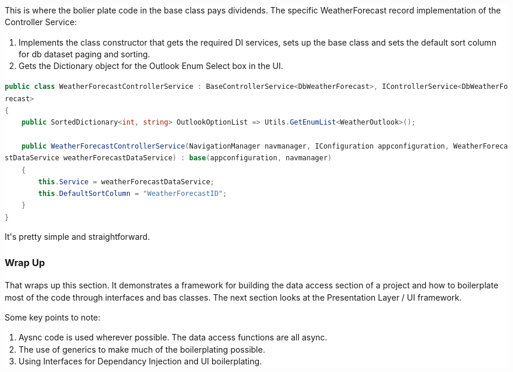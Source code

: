 This is where the bolier plate code in the base class pays dividends.  The specific WeatherForecast record implementation of the Controller Service:
 
1. Implements the class constructor that gets the required DI services, sets up the base class and sets the default sort column for db dataset paging and sorting.
3. Gets the Dictionary object for the Outlook Enum Select box in the UI.

```c#
public class WeatherForecastControllerService : BaseControllerService<DbWeatherForecast>, IControllerService<DbWeatherForecast>
{
    public SortedDictionary<int, string> OutlookOptionList => Utils.GetEnumList<WeatherOutlook>();

    public WeatherForecastControllerService(NavigationManager navmanager, IConfiguration appconfiguration, WeatherForecastDataService weatherForecastDataService) : base(appconfiguration, navmanager)
    {
        this.Service = weatherForecastDataService;
        this.DefaultSortColumn = "WeatherForecastID";
    }
}
```

It's pretty simple and straightforward.

### Wrap Up
That wraps up this section.  It demonstrates a framework for building the data access section of a project and how to boilerplate most of the code through interfaces and bas classes.  The next section looks at the Presentation Layer / UI framework.

Some key points to note:
1. Aysnc code is used wherever possible.  The data access functions are all async.
2. The use of generics to make much of the boilerplating possible.
3. Using Interfaces for Dependancy Injection and UI boilerplating.
